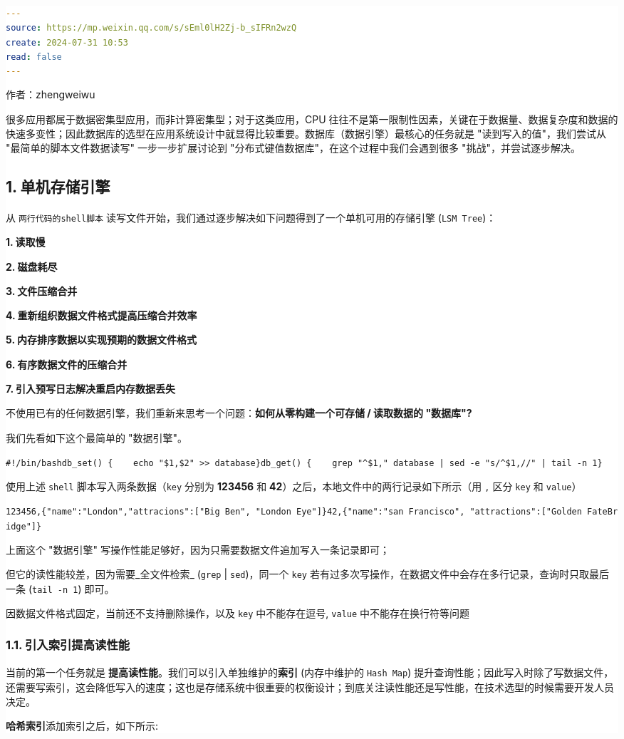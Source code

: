 ```yaml
---
source: https://mp.weixin.qq.com/s/sEml0lH2Zj-b_sIFRn2wzQ
create: 2024-07-31 10:53
read: false
---
```


作者：zhengweiwu

很多应用都属于数据密集型应用，而非计算密集型；对于这类应用，CPU 往往不是第一限制性因素，关键在于数据量、数据复杂度和数据的快速多变性；因此数据库的选型在应用系统设计中就显得比较重要。数据库（数据引擎）最核心的任务就是 "读到写入的值"，我们尝试从 "最简单的脚本文件数据读写" 一步一步扩展讨论到 "分布式键值数据库"，在这个过程中我们会遇到很多 "挑战"，并尝试逐步解决。

## 1. 单机存储引擎

从 `两行代码的shell脚本` 读写文件开始，我们通过逐步解决如下问题得到了一个单机可用的存储引擎 (`LSM Tree`)：

**1. 读取慢**

**2. 磁盘耗尽**

**3. 文件压缩合并**

**4. 重新组织数据文件格式提高压缩合并效率**

**5. 内存排序数据以实现预期的数据文件格式**

**6. 有序数据文件的压缩合并**

**7. 引入预写日志解决重启内存数据丢失**

不使用已有的任何数据引擎，我们重新来思考一个问题：**如何从零构建一个可存储 / 读取数据的 "数据库"?**

我们先看如下这个最简单的 "数据引擎"。

```
#!/bin/bashdb_set() {    echo "$1,$2" >> database}db_get() {    grep "^$1," database | sed -e "s/^$1,//" | tail -n 1}
```

使用上述 `shell` 脚本写入两条数据（`key` 分别为 **123456** 和 **42**）之后，本地文件中的两行记录如下所示（用 `,` 区分 `key` 和 `value`）

```
123456,{"name":"London","attracions":["Big Ben", "London Eye"]}42,{"name":"san Francisco", "attractions":["Golden FateBridge"]}
```

上面这个 "数据引擎" 写操作性能足够好，因为只需要数据文件追加写入一条记录即可；

但它的读性能较差，因为需要_全文件检索_ (`grep` | `sed`)，同一个 `key` 若有过多次写操作，在数据文件中会存在多行记录，查询时只取最后一条 (`tail -n 1`) 即可。

因数据文件格式固定，当前还不支持删除操作，以及 `key` 中不能存在逗号, `value` 中不能存在换行符等问题

### 1.1. 引入索引提高读性能

当前的第一个任务就是 **提高读性能**。我们可以引入单独维护的**索引** (内存中维护的 `Hash Map`) 提升查询性能；因此写入时除了写数据文件，还需要写索引，这会降低写入的速度；这也是存储系统中很重要的权衡设计；到底关注读性能还是写性能，在技术选型的时候需要开发人员决定。

**哈希索引**添加索引之后，如下所示:
